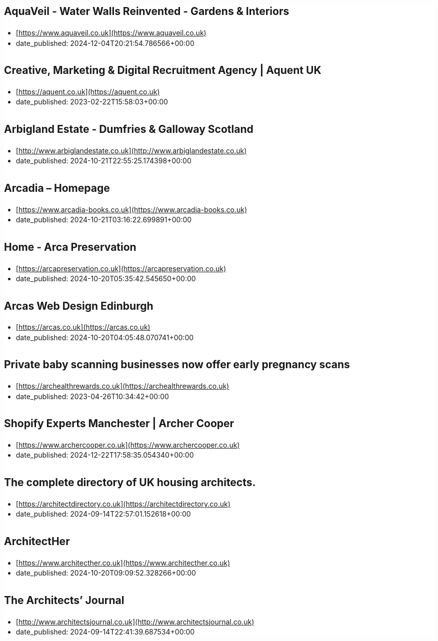  ## AquaVeil - Water Walls Reinvented - Gardens & Interiors
 - [https://www.aquaveil.co.uk](https://www.aquaveil.co.uk)
 - date_published: 2024-12-04T20:21:54.786566+00:00

 ## Creative, Marketing & Digital Recruitment Agency | Aquent UK
 - [https://aquent.co.uk](https://aquent.co.uk)
 - date_published: 2023-02-22T15:58:03+00:00

 ## Arbigland Estate - Dumfries & Galloway Scotland
 - [http://www.arbiglandestate.co.uk](http://www.arbiglandestate.co.uk)
 - date_published: 2024-10-21T22:55:25.174398+00:00

 ## Arcadia – Homepage
 - [https://www.arcadia-books.co.uk](https://www.arcadia-books.co.uk)
 - date_published: 2024-10-21T03:16:22.699891+00:00

 ## Home - Arca Preservation
 - [https://arcapreservation.co.uk](https://arcapreservation.co.uk)
 - date_published: 2024-10-20T05:35:42.545650+00:00

 ## Arcas Web Design Edinburgh
 - [https://arcas.co.uk](https://arcas.co.uk)
 - date_published: 2024-10-20T04:05:48.070741+00:00

 ## Private baby scanning businesses now offer early pregnancy scans
 - [https://archealthrewards.co.uk](https://archealthrewards.co.uk)
 - date_published: 2023-04-26T10:34:42+00:00

 ## Shopify Experts Manchester | Archer Cooper
 - [https://www.archercooper.co.uk](https://www.archercooper.co.uk)
 - date_published: 2024-12-22T17:58:35.054340+00:00

 ## The complete directory of UK housing architects.
 - [https://architectdirectory.co.uk](https://architectdirectory.co.uk)
 - date_published: 2024-09-14T22:57:01.152618+00:00

 ## ArchitectHer
 - [https://www.architecther.co.uk](https://www.architecther.co.uk)
 - date_published: 2024-10-20T09:09:52.328266+00:00

 ## The Architects’ Journal
 - [http://www.architectsjournal.co.uk](http://www.architectsjournal.co.uk)
 - date_published: 2024-09-14T22:41:39.687534+00:00
